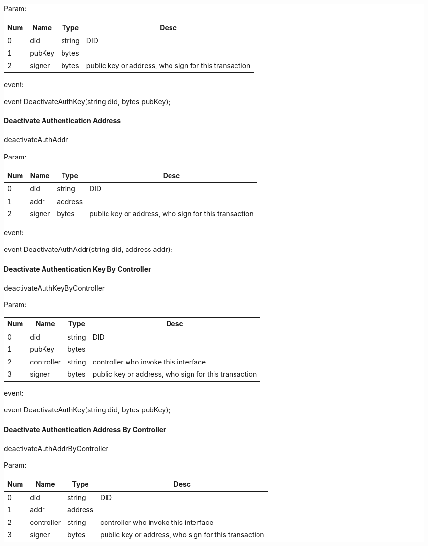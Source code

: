 Param:

Num |  Name | Type   | Desc
----|--------| ---|-------
 0  |  did | string  | DID
 1  | pubKey | bytes |
 2  |  signer | bytes  | public key or address, who sign for this transaction |
 
 event:
 
 event DeactivateAuthKey(string did, bytes pubKey); 

#### Deactivate Authentication Address

deactivateAuthAddr

Param:

Num |  Name | Type   | Desc
----|--------| ---|-------
 0  |  did | string  | DID
 1  | addr | address |
 2  |  signer | bytes  | public key or address, who sign for this transaction |
 
 event:
 
 event DeactivateAuthAddr(string did, address addr); 

#### Deactivate Authentication Key By Controller

deactivateAuthKeyByController

Param:

| Num |  Name | Type   | Desc       |
| ---- | ------ | --- |-------- |
| 0    | did | string | DID     |
| 1    | pubKey | bytes |  |
| 2    | controller | string | controller who invoke this interface |
 3  |  signer | bytes  | public key or address, who sign for this transaction |

event:
 
event DeactivateAuthKey(string did, bytes pubKey);

#### Deactivate Authentication Address By Controller

deactivateAuthAddrByController

Param:

| Num |  Name | Type   | Desc       |
| ---- | ------ | --- |-------- |
| 0    | did | string | DID     |
| 1    | addr | address |  |
| 2    | controller | string | controller who invoke this interface |
 3  |  signer | bytes  | public key or address, who sign for this transaction |
